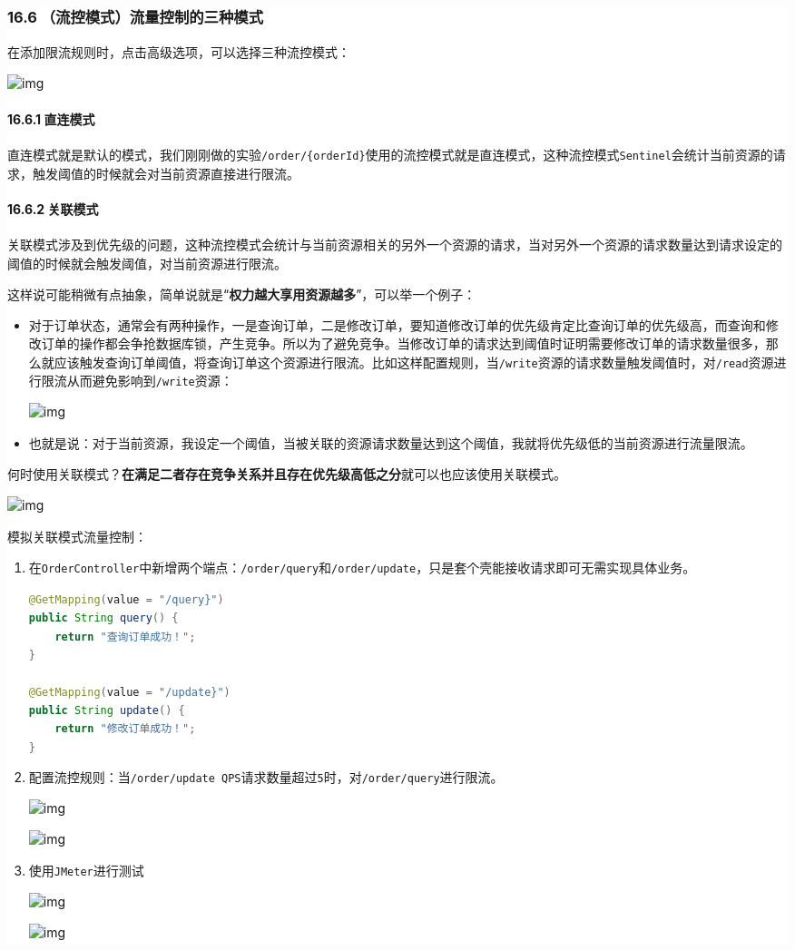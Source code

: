 ### 16.6 （流控模式）流量控制的三种模式

在添加限流规则时，点击高级选项，可以选择三种流控模式：

![img](https://img-blog.csdnimg.cn/5262ece0d7db42ceaa02eea89908b749.png)

#### 16.6.1 直连模式

直连模式就是默认的模式，我们刚刚做的实验`/order/{orderId}`使用的流控模式就是直连模式，这种流控模式`Sentinel`会统计当前资源的请求，触发阈值的时候就会对当前资源直接进行限流。

#### 16.6.2 关联模式

关联模式涉及到优先级的问题，这种流控模式会统计与当前资源相关的另外一个资源的请求，当对另外一个资源的请求数量达到请求设定的阈值的时候就会触发阈值，对当前资源进行限流。

这样说可能稍微有点抽象，简单说就是“**权力越大享用资源越多**”，可以举一个例子：

- 对于订单状态，通常会有两种操作，一是查询订单，二是修改订单，要知道修改订单的优先级肯定比查询订单的优先级高，而查询和修改订单的操作都会争抢数据库锁，产生竞争。所以为了避免竞争。当修改订单的请求达到阈值时证明需要修改订单的请求数量很多，那么就应该触发查询订单阈值，将查询订单这个资源进行限流。比如这样配置规则，当`/write`资源的请求数量触发阈值时，对`/read`资源进行限流从而避免影响到`/write`资源：

  ![img](https://cdn.xn2001.com/img/2022/202205081602252.png)

- 也就是说：对于当前资源，我设定一个阈值，当被关联的资源请求数量达到这个阈值，我就将优先级低的当前资源进行流量限流。

何时使用关联模式？**在满足二者存在竞争关系并且存在优先级高低之分**就可以也应该使用关联模式。

![img](https://cdn.xn2001.com/img/2022/202205081602290.png)

模拟关联模式流量控制：

1. 在`OrderController`中新增两个端点：`/order/query`和`/order/update`，只是套个壳能接收请求即可无需实现具体业务。

   ```java
   @GetMapping(value = "/query}")
   public String query() {
       return "查询订单成功！";
   }
   
   @GetMapping(value = "/update}")
   public String update() {
       return "修改订单成功！";
   }
   ```

2. 配置流控规则：当`/order/update QPS`请求数量超过`5`时，对`/order/query`进行限流。

   ![img](https://img-blog.csdnimg.cn/31b6af76fdf34266af585cfb68f4fa6f.png)

   ![img](https://img-blog.csdnimg.cn/17593f0679ad424ba1a3a39323b77662.png)

3. 使用`JMeter`进行测试

   ![img](https://img-blog.csdnimg.cn/e141bf9be46443fbbafc4aa85e964a96.png)

   ![img](https://img-blog.csdnimg.cn/0c016279cd034cb6b20bbe4212c521aa.png)
